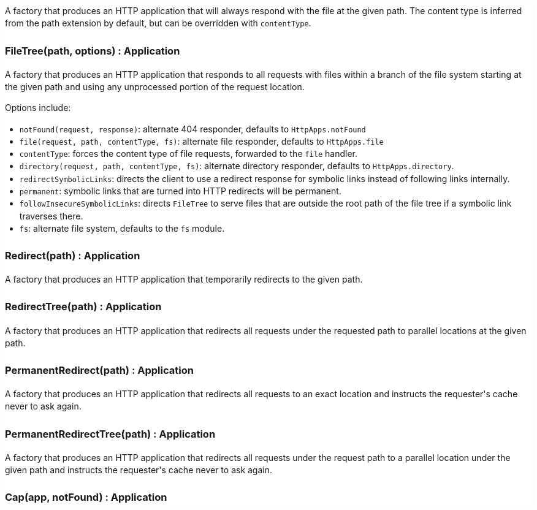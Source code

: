 A factory that produces an HTTP application that will always respond
with the file at the given path.  The content type is inferred from the
path extension by default, but can be overridden with `contentType`.

### FileTree(path, options) : Application

A factory that produces an HTTP application that responds to all
requests with files within a branch of the file system starting at the
given path and using any unprocessed portion of the request location.

Options include:

-   `notFound(request, response)`: alternate 404 responder, defaults to
    `HttpApps.notFound`
-   `file(request, path, contentType, fs)`: alternate file responder,
    defaults to `HttpApps.file`
-   `contentType`: forces the content type of file requests, forwarded
    to the `file` handler.
-   `directory(request, path, contentType, fs)`: alternate directory
    responder, defaults to `HttpApps.directory`.
-   `redirectSymbolicLinks`: directs the client to use a redirect
    response for symbolic links instead of following links internally.
-   `permanent`: symbolic links that are turned into HTTP redirects will
    be permanent.
-   `followInsecureSymbolicLinks`: directs `FileTree` to serve files
    that are outside the root path of the file tree if a symbolic link
    traverses there.
-   `fs`: alternate file system, defaults to the `fs` module.

### Redirect(path) : Application

A factory that produces an HTTP application that temporarily redirects
to the given path.

### RedirectTree(path) : Application

A factory that produces an HTTP application that redirects all requests
under the requested path to parallel locations at the given path.

### PermanentRedirect(path) : Application

A factory that produces an HTTP application that redirects all requests
to an exact location and instructs the requester's cache never to ask
again.

### PermanentRedirectTree(path) : Application

A factory that produces an HTTP application that redirects all requests
under the request path to a parallel location under the given path and
instructs the requester's cache never to ask again.

### Cap(app, notFound) : Application
